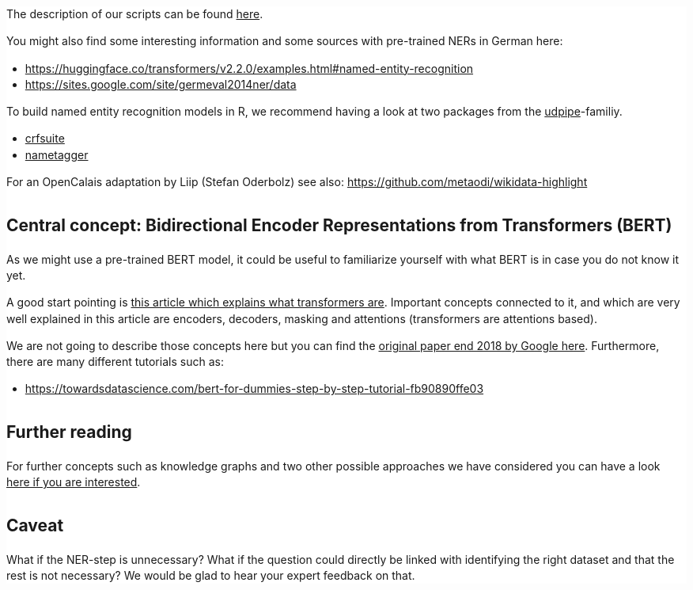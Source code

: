 The description of our scripts can be found [here](https://github.com/statistikZH/statbot/blob/main/documentation/05_Explanation_Scripts.md).
 
You might also find some interesting information and some sources with pre-trained NERs in German here: 
- https://huggingface.co/transformers/v2.2.0/examples.html#named-entity-recognition
- https://sites.google.com/site/germeval2014ner/data

To build named entity recognition models in R, we recommend having a look at two packages from the [udpipe](https://cran.r-project.org/web/packages/udpipe/vignettes/udpipe-universe.html)-familiy. 

- [crfsuite](https://cran.r-project.org/web/packages/crfsuite/vignettes/crfsuite-nlp.html) 
- [nametagger](https://cran.r-project.org/web/packages/nametagger/index.html)

For an OpenCalais adaptation by Liip (Stefan Oderbolz) see also: https://github.com/metaodi/wikidata-highlight


## Central concept: Bidirectional Encoder Representations from Transformers (BERT)
As we might use a pre-trained BERT model, it could be useful to familiarize yourself with what BERT is in case you do not know it yet. 

A good start pointing is [this article which explains what transformers are](https://medium.com/inside-machine-learning/what-is-a-transformer-d07dd1fbec04). Important concepts connected to it, and which are very well explained in this article are encoders, decoders, masking and attentions (transformers are attentions based). 

We are not going to describe those concepts here but you can find the [original paper end 2018 by Google here](https://arxiv.org/abs/1810.04805). Furthermore, there are many different tutorials such as:
- https://towardsdatascience.com/bert-for-dummies-step-by-step-tutorial-fb90890ffe03

## Further reading
For further concepts such as knowledge graphs and two other possible approaches we have considered you can have a look [here if you are interested](https://github.com/statistikZH/statbot/blob/main/documentation/04_Research.md).

## Caveat
What if the NER-step is unnecessary? What if the question could directly be linked with identifying the right dataset and that the rest is not necessary? We would be glad to hear your expert feedback on that.
